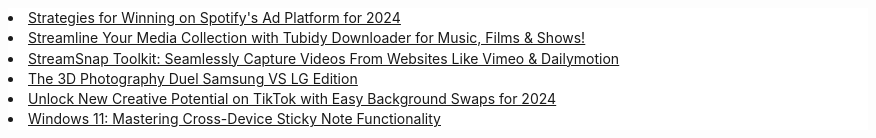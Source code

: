 <li><a href="https://some-skills.techidaily.com/strategies-for-winning-on-spotifys-ad-platform-for-2024/"><u>Strategies for Winning on Spotify's Ad Platform for 2024</u></a></li>
<li><a href="https://win-alternatives.techidaily.com/streamline-your-media-collection-with-tubidy-downloader-for-music-films-and-shows/"><u>Streamline Your Media Collection with Tubidy Downloader for Music, Films & Shows!</u></a></li>
<li><a href="https://win-alternatives.techidaily.com/streamsnap-toolkit-seamlessly-capture-videos-from-websites-like-vimeo-and-dailymotion/"><u>StreamSnap Toolkit: Seamlessly Capture Videos From Websites Like Vimeo & Dailymotion</u></a></li>
<li><a href="https://fox-info.techidaily.com/the-3d-photography-duel-samsung-vs-lg-edition/"><u>The 3D Photography Duel Samsung VS LG Edition</u></a></li>
<li><a href="https://tiktok-videos.techidaily.com/unlock-new-creative-potential-on-tiktok-with-easy-background-swaps-for-2024/"><u>Unlock New Creative Potential on TikTok with Easy Background Swaps for 2024</u></a></li>
<li><a href="https://windows11.techidaily.com/windows-11-mastering-cross-device-sticky-note-functionality/"><u>Windows 11: Mastering Cross-Device Sticky Note Functionality</u></a></li>
</ul></div>

